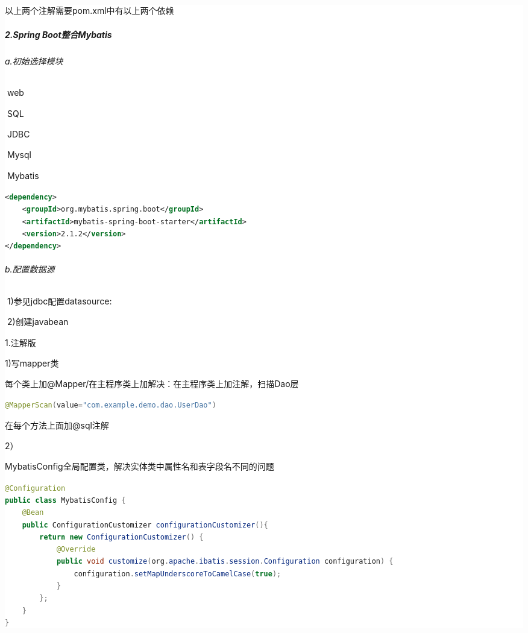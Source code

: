 以上两个注解需要pom.xml中有以上两个依赖



##### 2.Spring Boot整合Mybatis

###### a.初始选择模块

​	web

​	SQL

​		JDBC

​		Mysql

​		Mybatis

```xml
<dependency>
    <groupId>org.mybatis.spring.boot</groupId>
    <artifactId>mybatis-spring-boot-starter</artifactId>
    <version>2.1.2</version>
</dependency>
```

###### b.配置数据源

​	1)参见jdbc配置datasource:

​	2)创建javabean





1.注解版

1)写mapper类

每个类上加@Mapper/在主程序类上加解决：在主程序类上加注解，扫描Dao层

```java
@MapperScan(value="com.example.demo.dao.UserDao")
```

在每个方法上面加@sql注解

2）

MybatisConfig全局配置类，解决实体类中属性名和表字段名不同的问题

```java
@Configuration
public class MybatisConfig {
    @Bean
    public ConfigurationCustomizer configurationCustomizer(){
        return new ConfigurationCustomizer() {
            @Override
            public void customize(org.apache.ibatis.session.Configuration configuration) {
                configuration.setMapUnderscoreToCamelCase(true);
            }
        };
    }
}
```
